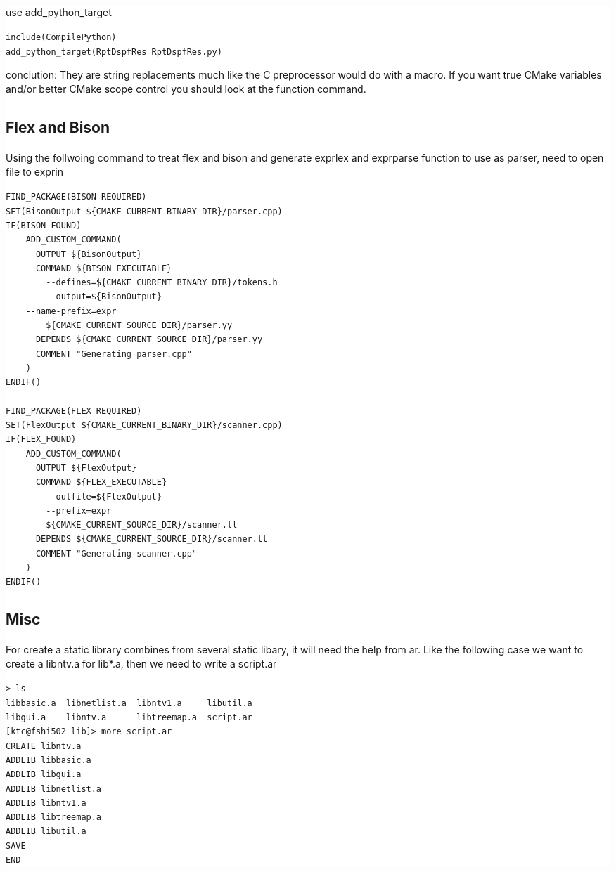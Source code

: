 use add\_python\_target

```text
include(CompilePython)
add_python_target(RptDspfRes RptDspfRes.py)
```

conclution: They are string replacements much like the C preprocessor would do with a macro. If you want true CMake variables and/or better CMake scope control you should look at the function command.

## Flex and Bison

Using the follwoing command to treat flex and bison and generate exprlex and exprparse function to use as parser, need to open file to exprin

```text
FIND_PACKAGE(BISON REQUIRED)
SET(BisonOutput ${CMAKE_CURRENT_BINARY_DIR}/parser.cpp)
IF(BISON_FOUND)
    ADD_CUSTOM_COMMAND(
      OUTPUT ${BisonOutput}
      COMMAND ${BISON_EXECUTABLE}
        --defines=${CMAKE_CURRENT_BINARY_DIR}/tokens.h
        --output=${BisonOutput}
    --name-prefix=expr
        ${CMAKE_CURRENT_SOURCE_DIR}/parser.yy
      DEPENDS ${CMAKE_CURRENT_SOURCE_DIR}/parser.yy
      COMMENT "Generating parser.cpp"
    )
ENDIF()

FIND_PACKAGE(FLEX REQUIRED)
SET(FlexOutput ${CMAKE_CURRENT_BINARY_DIR}/scanner.cpp)
IF(FLEX_FOUND)
    ADD_CUSTOM_COMMAND(
      OUTPUT ${FlexOutput}
      COMMAND ${FLEX_EXECUTABLE}
        --outfile=${FlexOutput}
        --prefix=expr
        ${CMAKE_CURRENT_SOURCE_DIR}/scanner.ll
      DEPENDS ${CMAKE_CURRENT_SOURCE_DIR}/scanner.ll
      COMMENT "Generating scanner.cpp"
    )
ENDIF()
```

## Misc

For create a static library combines from several static libary, it will need the help from ar. Like the following case we want to create a libntv.a for lib\*.a, then we need to write a script.ar

```text
> ls
libbasic.a  libnetlist.a  libntv1.a     libutil.a
libgui.a    libntv.a      libtreemap.a  script.ar
[ktc@fshi502 lib]> more script.ar 
CREATE libntv.a
ADDLIB libbasic.a
ADDLIB libgui.a
ADDLIB libnetlist.a
ADDLIB libntv1.a
ADDLIB libtreemap.a
ADDLIB libutil.a
SAVE
END
```